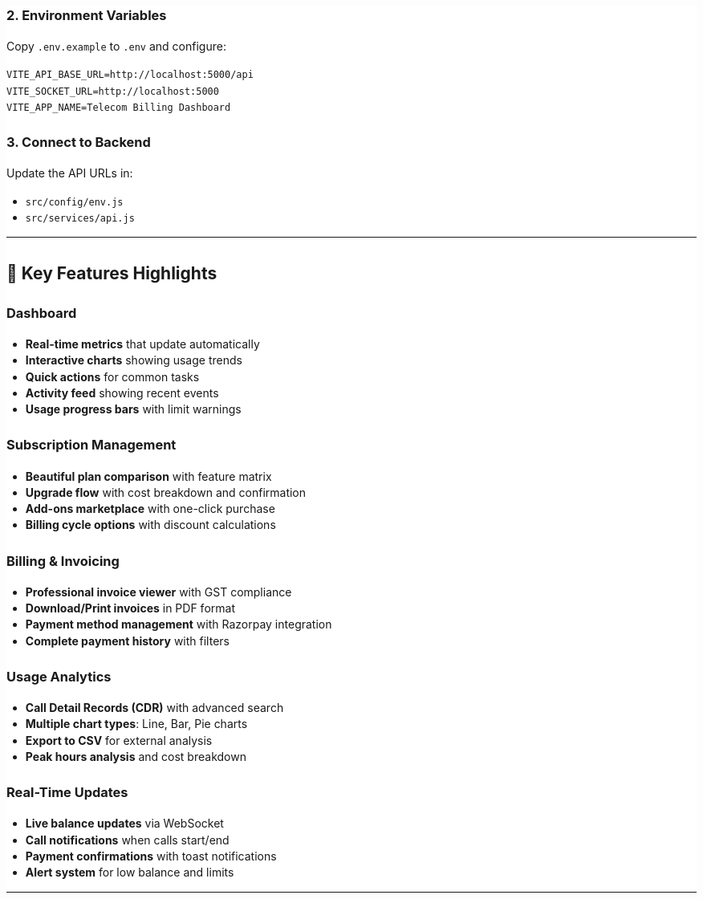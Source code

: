 ### 2. **Environment Variables**
Copy `.env.example` to `.env` and configure:
```env
VITE_API_BASE_URL=http://localhost:5000/api
VITE_SOCKET_URL=http://localhost:5000
VITE_APP_NAME=Telecom Billing Dashboard
```

### 3. **Connect to Backend**
Update the API URLs in:
- `src/config/env.js`
- `src/services/api.js`

---

## 🎨 Key Features Highlights

### **Dashboard**
- **Real-time metrics** that update automatically
- **Interactive charts** showing usage trends
- **Quick actions** for common tasks
- **Activity feed** showing recent events
- **Usage progress bars** with limit warnings

### **Subscription Management**
- **Beautiful plan comparison** with feature matrix
- **Upgrade flow** with cost breakdown and confirmation
- **Add-ons marketplace** with one-click purchase
- **Billing cycle options** with discount calculations

### **Billing & Invoicing**
- **Professional invoice viewer** with GST compliance
- **Download/Print invoices** in PDF format
- **Payment method management** with Razorpay integration
- **Complete payment history** with filters

### **Usage Analytics**
- **Call Detail Records (CDR)** with advanced search
- **Multiple chart types**: Line, Bar, Pie charts
- **Export to CSV** for external analysis
- **Peak hours analysis** and cost breakdown

### **Real-Time Updates**
- **Live balance updates** via WebSocket
- **Call notifications** when calls start/end
- **Payment confirmations** with toast notifications
- **Alert system** for low balance and limits

---
